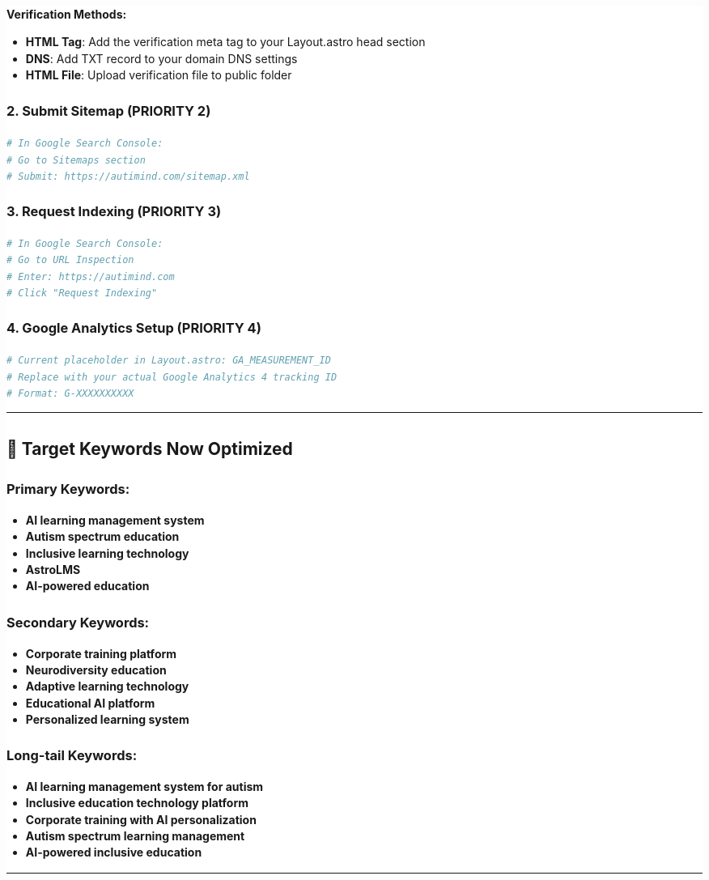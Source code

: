 **Verification Methods:**
- **HTML Tag**: Add the verification meta tag to your Layout.astro head section
- **DNS**: Add TXT record to your domain DNS settings
- **HTML File**: Upload verification file to public folder

### 2. **Submit Sitemap** (PRIORITY 2)
```bash
# In Google Search Console:
# Go to Sitemaps section
# Submit: https://autimind.com/sitemap.xml
```

### 3. **Request Indexing** (PRIORITY 3)
```bash
# In Google Search Console:
# Go to URL Inspection
# Enter: https://autimind.com
# Click "Request Indexing"
```

### 4. **Google Analytics Setup** (PRIORITY 4)
```bash
# Current placeholder in Layout.astro: GA_MEASUREMENT_ID
# Replace with your actual Google Analytics 4 tracking ID
# Format: G-XXXXXXXXXX
```

---

## 🎯 Target Keywords Now Optimized

### Primary Keywords:
- **AI learning management system**
- **Autism spectrum education**
- **Inclusive learning technology**
- **AstroLMS**
- **AI-powered education**

### Secondary Keywords:
- **Corporate training platform**
- **Neurodiversity education**
- **Adaptive learning technology**
- **Educational AI platform**
- **Personalized learning system**

### Long-tail Keywords:
- **AI learning management system for autism**
- **Inclusive education technology platform**
- **Corporate training with AI personalization**
- **Autism spectrum learning management**
- **AI-powered inclusive education**

---
